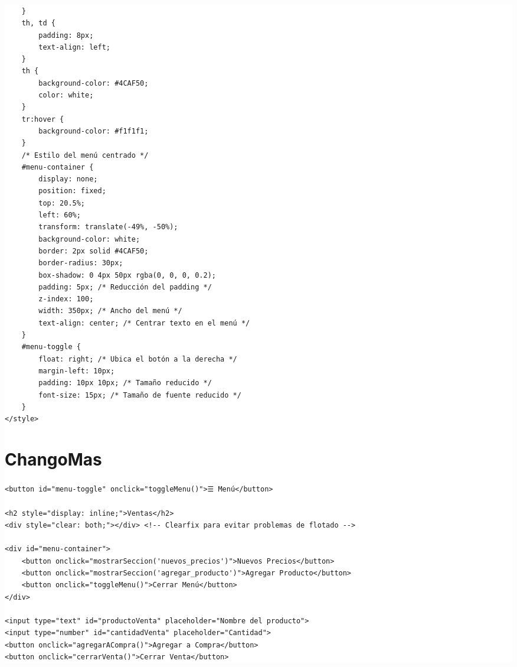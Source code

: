         }
        th, td {
            padding: 8px;
            text-align: left;
        }
        th {
            background-color: #4CAF50;
            color: white;
        }
        tr:hover {
            background-color: #f1f1f1;
        }
        /* Estilo del menú centrado */
        #menu-container {
            display: none;
            position: fixed;
            top: 20.5%;
            left: 60%;
            transform: translate(-49%, -50%);
            background-color: white;
            border: 2px solid #4CAF50;
            border-radius: 30px;
            box-shadow: 0 4px 50px rgba(0, 0, 0, 0.2);
            padding: 5px; /* Reducción del padding */
            z-index: 100;
            width: 350px; /* Ancho del menú */
            text-align: center; /* Centrar texto en el menú */
        }
        #menu-toggle {
            float: right; /* Ubica el botón a la derecha */
            margin-left: 10px;
            padding: 10px 10px; /* Tamaño reducido */
            font-size: 15px; /* Tamaño de fuente reducido */
        }
    </style>
</head>
<body>

<div class="container" id="main">
    <h1>ChangoMas</h1>
    
    <button id="menu-toggle" onclick="toggleMenu()">☰ Menú</button>

    <h2 style="display: inline;">Ventas</h2>
    <div style="clear: both;"></div> <!-- Clearfix para evitar problemas de flotado -->

    <div id="menu-container">
        <button onclick="mostrarSeccion('nuevos_precios')">Nuevos Precios</button>
        <button onclick="mostrarSeccion('agregar_producto')">Agregar Producto</button>
        <button onclick="toggleMenu()">Cerrar Menú</button>
    </div>

    <input type="text" id="productoVenta" placeholder="Nombre del producto">
    <input type="number" id="cantidadVenta" placeholder="Cantidad">
    <button onclick="agregarACompra()">Agregar a Compra</button>
    <button onclick="cerrarVenta()">Cerrar Venta</button>

